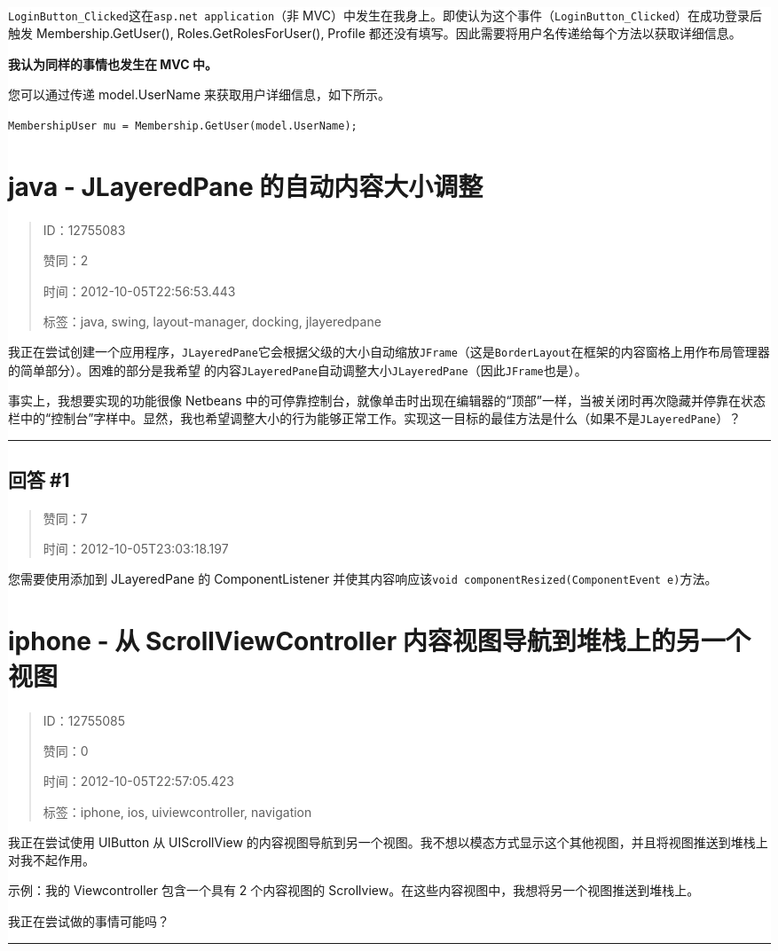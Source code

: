 `LoginButton_Clicked`这在`asp.net application`（非 MVC）中发生在我身上。即使认为这个事件（`LoginButton_Clicked`）在成功登录后触发 Membership.GetUser(), Roles.GetRolesForUser(), Profile 都还没有填写。因此需要将用户名传递给每个方法以获取详细信息。

**我认为同样的事情也发生在 MVC 中。**

您可以通过传递 model.UserName 来获取用户详细信息，如下所示。

```
MembershipUser mu = Membership.GetUser(model.UserName); 
```

# java - JLayeredPane 的自动内容大小调整

> ID：12755083
> 
> 赞同：2
> 
> 时间：2012-10-05T22:56:53.443
> 
> 标签：java, swing, layout-manager, docking, jlayeredpane

我正在尝试创建一个应用程序，`JLayeredPane`它会根据父级的大小自动缩放`JFrame`（这是`BorderLayout`在框架的内容窗格上用作布局管理器的简单部分）。困难的部分是我希望 的内容`JLayeredPane`自动调整大小`JLayeredPane`（因此`JFrame`也是）。

事实上，我想要实现的功能很像 Netbeans 中的可停靠控制台，就像单击时出现在编辑器的“顶部”一样，当被关闭时再次隐藏并停靠在状态栏中的“控制台”字样中。显然，我也希望调整大小的行为能够正常工作。实现这一目标的最佳方法是什么（如果不是`JLayeredPane`）？

* * *

## 回答 #1

> 赞同：7
> 
> 时间：2012-10-05T23:03:18.197

您需要使用添加到 JLayeredPane 的 ComponentListener 并使其内容响应该`void componentResized(ComponentEvent e)`方法。

# iphone - 从 ScrollViewController 内容视图导航到堆栈上的另一个视图

> ID：12755085
> 
> 赞同：0
> 
> 时间：2012-10-05T22:57:05.423
> 
> 标签：iphone, ios, uiviewcontroller, navigation

我正在尝试使用 UIButton 从 UIScrollView 的内容视图导航到另一个视图。我不想以模态方式显示这个其他视图，并且将视图推送到堆栈上对我不起作用。

示例：我的 Viewcontroller 包含一个具有 2 个内容视图的 Scrollview。在这些内容视图中，我想将另一个视图推送到堆栈上。

我正在尝试做的事情可能吗？

* * *
